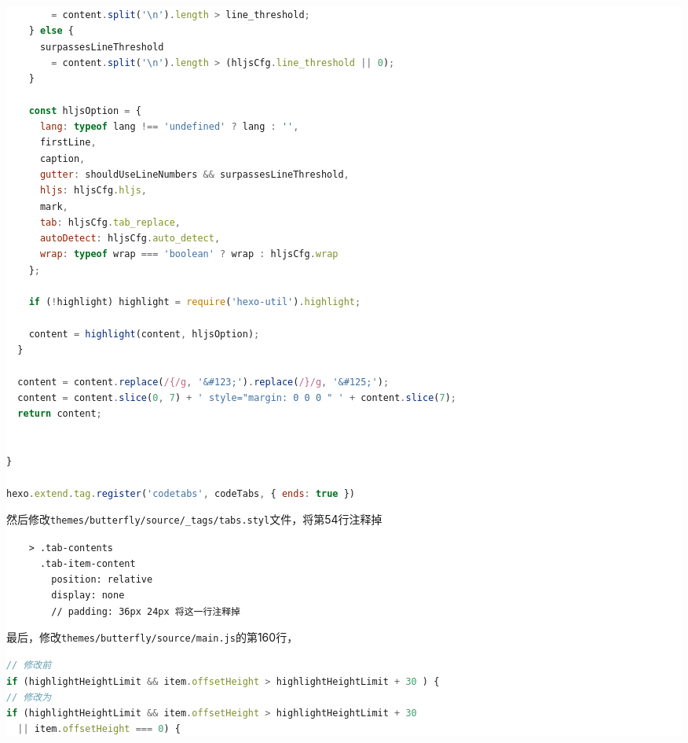 ```javascript
        = content.split('\n').length > line_threshold;
    } else {
      surpassesLineThreshold
        = content.split('\n').length > (hljsCfg.line_threshold || 0);
    }

    const hljsOption = {
      lang: typeof lang !== 'undefined' ? lang : '',
      firstLine,
      caption,
      gutter: shouldUseLineNumbers && surpassesLineThreshold,
      hljs: hljsCfg.hljs,
      mark,
      tab: hljsCfg.tab_replace,
      autoDetect: hljsCfg.auto_detect,
      wrap: typeof wrap === 'boolean' ? wrap : hljsCfg.wrap
    };

    if (!highlight) highlight = require('hexo-util').highlight;

    content = highlight(content, hljsOption);
  }

  content = content.replace(/{/g, '&#123;').replace(/}/g, '&#125;');
  content = content.slice(0, 7) + ' style="margin: 0 0 0 " ' + content.slice(7);
  return content;


}

hexo.extend.tag.register('codetabs', codeTabs, { ends: true })

```
然后修改`themes/butterfly/source/_tags/tabs.styl`文件，将第54行注释掉
```styl
    > .tab-contents
      .tab-item-content
        position: relative
        display: none
        // padding: 36px 24px 将这一行注释掉
```
最后，修改`themes/butterfly/source/main.js`的第160行，
```javascript
// 修改前
if (highlightHeightLimit && item.offsetHeight > highlightHeightLimit + 30 ) {
// 修改为
if (highlightHeightLimit && item.offsetHeight > highlightHeightLimit + 30 
  || item.offsetHeight === 0) {
```



